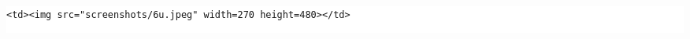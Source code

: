     <td><img src="screenshots/6u.jpeg" width=270 height=480></td>
  </tr>
 </table>
  <table>
  <tr>